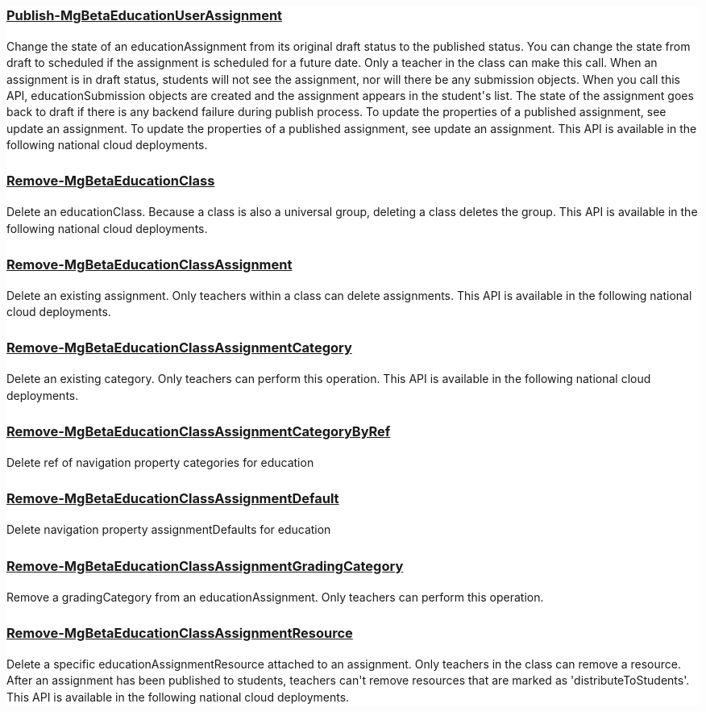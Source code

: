 ### [Publish-MgBetaEducationUserAssignment](Publish-MgBetaEducationUserAssignment.md)
Change the state of an educationAssignment from its original draft status to the published status.
You can change the state from draft to scheduled if the assignment is scheduled for a future date.
Only a teacher in the class can make this call.
When an assignment is in draft status, students will not see the assignment, nor will there be any submission objects.
When you call this API, educationSubmission objects are created and the assignment appears in the student's list.
The state of the assignment goes back to draft if there is any backend failure during publish process.
To update the properties of a published assignment, see update an assignment.
To update the properties of a published assignment, see update an assignment.
This API is available in the following national cloud deployments.

### [Remove-MgBetaEducationClass](Remove-MgBetaEducationClass.md)
Delete an educationClass.
Because a class is also a universal group, deleting a class deletes the group.
This API is available in the following national cloud deployments.

### [Remove-MgBetaEducationClassAssignment](Remove-MgBetaEducationClassAssignment.md)
Delete an existing assignment.
Only teachers within a class can delete assignments.
This API is available in the following national cloud deployments.

### [Remove-MgBetaEducationClassAssignmentCategory](Remove-MgBetaEducationClassAssignmentCategory.md)
Delete an existing category.
Only teachers can perform this operation.
This API is available in the following national cloud deployments.

### [Remove-MgBetaEducationClassAssignmentCategoryByRef](Remove-MgBetaEducationClassAssignmentCategoryByRef.md)
Delete ref of navigation property categories for education

### [Remove-MgBetaEducationClassAssignmentDefault](Remove-MgBetaEducationClassAssignmentDefault.md)
Delete navigation property assignmentDefaults for education

### [Remove-MgBetaEducationClassAssignmentGradingCategory](Remove-MgBetaEducationClassAssignmentGradingCategory.md)
Remove a gradingCategory from an educationAssignment.
Only teachers can perform this operation.

### [Remove-MgBetaEducationClassAssignmentResource](Remove-MgBetaEducationClassAssignmentResource.md)
Delete a specific educationAssignmentResource attached to an assignment.
Only teachers in the class can remove a resource.
After an assignment has been published to students, teachers can't remove resources that are marked as 'distributeToStudents'.
This API is available in the following national cloud deployments.
